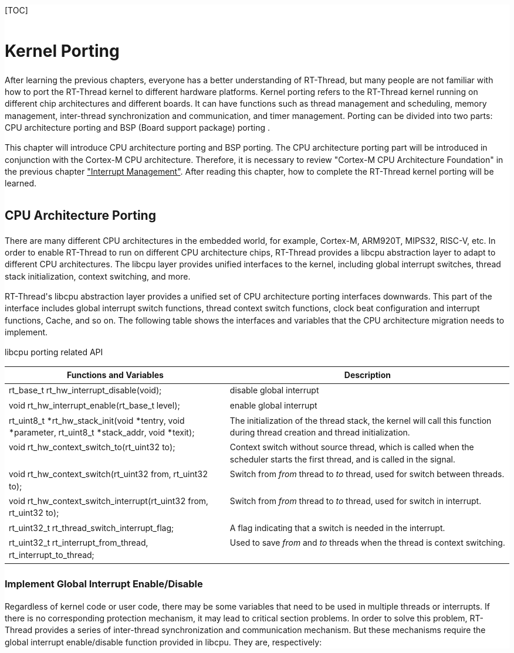 [TOC]



Kernel Porting 
===============

After learning the previous chapters, everyone has a better understanding of RT-Thread, but many people are not familiar with how to port the RT-Thread kernel to different hardware platforms. Kernel porting refers to the RT-Thread kernel running on different chip architectures and different boards. It can have functions such as thread management and scheduling, memory management, inter-thread synchronization and communication, and timer management. Porting can be divided into two parts: CPU architecture porting and BSP (Board support package) porting .

This chapter will introduce CPU architecture porting and BSP porting. The CPU architecture porting part will be introduced in conjunction with the Cortex-M CPU architecture. Therefore, it is necessary to review "Cortex-M CPU Architecture Foundation" in the previous chapter ["Interrupt Management"](../interrupt/interrupt.md).  After reading this chapter, how to complete the RT-Thread kernel porting will be learned.

CPU Architecture Porting
-----------

There are many different CPU architectures in the embedded world, for example, Cortex-M, ARM920T, MIPS32, RISC-V, etc. In order to enable RT-Thread to run on different CPU architecture chips, RT-Thread provides a libcpu abstraction layer to adapt to different CPU architectures. The libcpu layer provides unified interfaces to the kernel, including global interrupt switches, thread stack initialization, context switching, and more. 

RT-Thread's libcpu abstraction layer provides a unified set of CPU architecture porting interfaces downwards. This part of the interface includes global interrupt switch functions, thread context switch functions, clock beat configuration and interrupt functions, Cache, and so on. The following table shows the interfaces and variables that the CPU architecture migration needs to implement.

libcpu porting related API

| **Functions and Variables**                                  | **Description**                                              |
| ------------------------------------------------------------ | ------------------------------------------------------------ |
| rt_base_t rt_hw_interrupt_disable(void);                     | disable global interrupt                                     |
| void rt_hw_interrupt_enable(rt_base_t level);                | enable global interrupt                                      |
| rt_uint8_t \*rt_hw_stack_init(void \*tentry, void \*parameter, rt_uint8_t \*stack_addr, void \*texit); | The initialization of the thread stack, the kernel will call this function during thread creation and thread initialization. |
| void rt_hw_context_switch_to(rt_uint32 to);                  | Context switch without source thread, which is called when the scheduler starts the first thread, and is called in the signal. |
| void rt_hw_context_switch(rt_uint32 from, rt_uint32 to);     | Switch from *from* thread to *to* thread, used for switch between threads. |
| void rt_hw_context_switch_interrupt(rt_uint32 from, rt_uint32 to); | Switch from *from* thread to *to* thread, used for switch in interrupt. |
| rt_uint32_t rt_thread_switch_interrupt_flag;                 | A flag indicating that a switch is needed in the interrupt.  |
| rt_uint32_t rt_interrupt_from_thread, rt_interrupt_to_thread; | Used to save *from* and *to* threads when the thread is context switching. |

### Implement Global Interrupt Enable/Disable

Regardless of kernel code or user code, there may be some variables that need to be used in multiple threads or interrupts. If there is no corresponding protection mechanism, it may lead to critical section problems. In order to solve this problem, RT-Thread provides a series of inter-thread synchronization and communication mechanism. But these mechanisms require the global interrupt enable/disable function provided in libcpu. They are, respectively:
